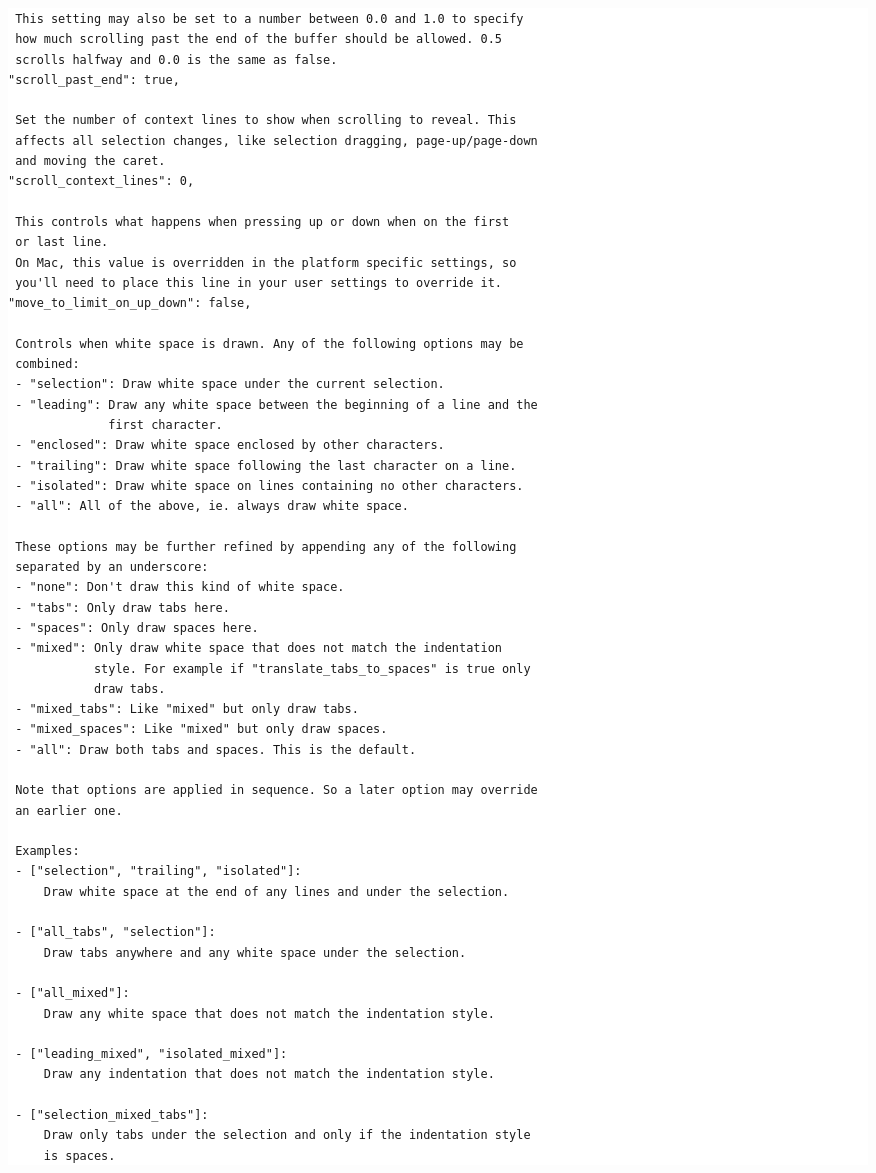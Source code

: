 	 This setting may also be set to a number between 0.0 and 1.0 to specify
	 how much scrolling past the end of the buffer should be allowed. 0.5
	 scrolls halfway and 0.0 is the same as false.
	"scroll_past_end": true,

	 Set the number of context lines to show when scrolling to reveal. This
	 affects all selection changes, like selection dragging, page-up/page-down
	 and moving the caret.
	"scroll_context_lines": 0,

	 This controls what happens when pressing up or down when on the first
	 or last line.
	 On Mac, this value is overridden in the platform specific settings, so
	 you'll need to place this line in your user settings to override it.
	"move_to_limit_on_up_down": false,

	 Controls when white space is drawn. Any of the following options may be
	 combined:
	 - "selection": Draw white space under the current selection.
	 - "leading": Draw any white space between the beginning of a line and the
	              first character.
	 - "enclosed": Draw white space enclosed by other characters.
	 - "trailing": Draw white space following the last character on a line.
	 - "isolated": Draw white space on lines containing no other characters.
	 - "all": All of the above, ie. always draw white space.
	
	 These options may be further refined by appending any of the following
	 separated by an underscore:
	 - "none": Don't draw this kind of white space.
	 - "tabs": Only draw tabs here.
	 - "spaces": Only draw spaces here.
	 - "mixed": Only draw white space that does not match the indentation
	            style. For example if "translate_tabs_to_spaces" is true only
	            draw tabs.
	 - "mixed_tabs": Like "mixed" but only draw tabs.
	 - "mixed_spaces": Like "mixed" but only draw spaces.
	 - "all": Draw both tabs and spaces. This is the default.
	
	 Note that options are applied in sequence. So a later option may override
	 an earlier one.
	
	 Examples:
	 - ["selection", "trailing", "isolated"]:
	     Draw white space at the end of any lines and under the selection.
	
	 - ["all_tabs", "selection"]:
	     Draw tabs anywhere and any white space under the selection.
	
	 - ["all_mixed"]:
	     Draw any white space that does not match the indentation style.
	
	 - ["leading_mixed", "isolated_mixed"]:
	     Draw any indentation that does not match the indentation style.
	
	 - ["selection_mixed_tabs"]:
	     Draw only tabs under the selection and only if the indentation style
	     is spaces.
	